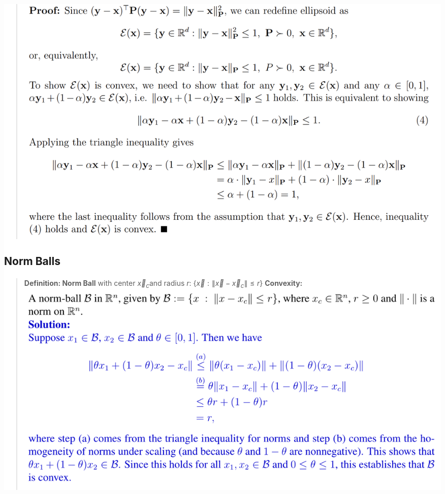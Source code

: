 > ![image.png](./_Convexity.assets/20231023_2247319342.png)



## Norm Balls
> **Definition: Norm Ball** with center $\vec{x}_c$and radius $r$: $\{\vec{x}:\|\vec{x}-\vec{x}_c\|\leq r\}$
> **Convexity:**
> ![image.png](./_Convexity.assets/20231023_2247339393.png)
